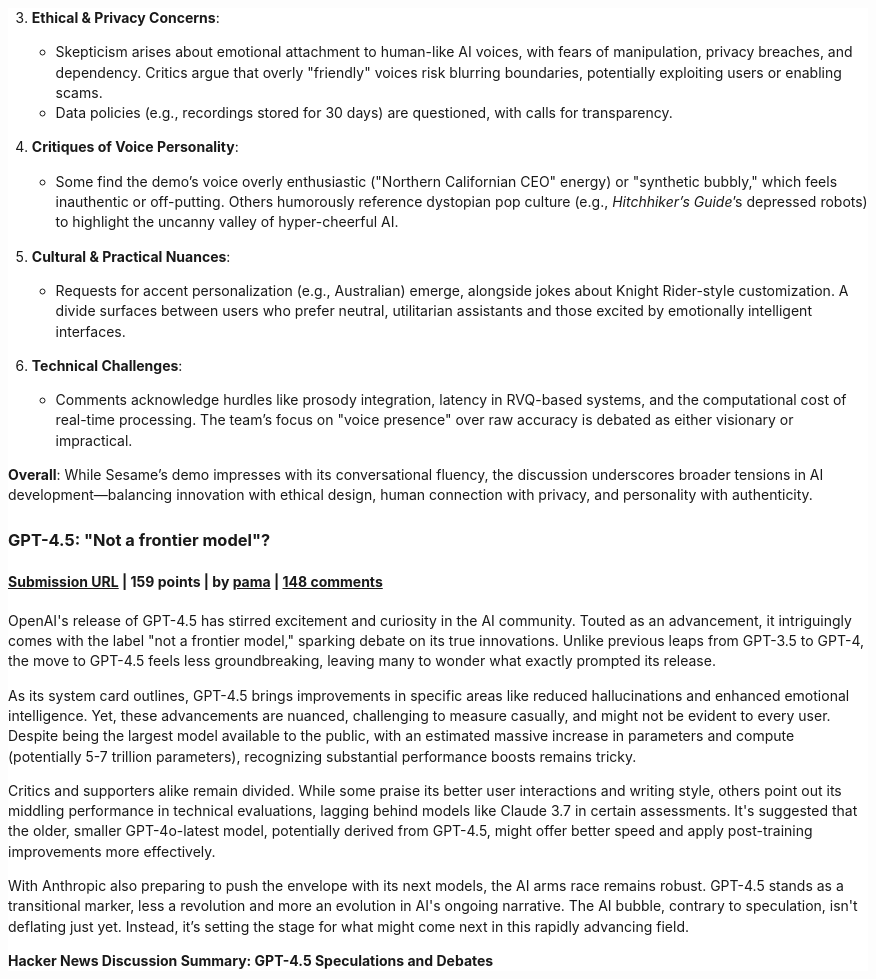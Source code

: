 3. **Ethical & Privacy Concerns**:  
   - Skepticism arises about emotional attachment to human-like AI voices, with fears of manipulation, privacy breaches, and dependency. Critics argue that overly "friendly" voices risk blurring boundaries, potentially exploiting users or enabling scams.  
   - Data policies (e.g., recordings stored for 30 days) are questioned, with calls for transparency.

4. **Critiques of Voice Personality**:  
   - Some find the demo’s voice overly enthusiastic ("Northern Californian CEO" energy) or "synthetic bubbly," which feels inauthentic or off-putting. Others humorously reference dystopian pop culture (e.g., *Hitchhiker’s Guide*’s depressed robots) to highlight the uncanny valley of hyper-cheerful AI.

5. **Cultural & Practical Nuances**:  
   - Requests for accent personalization (e.g., Australian) emerge, alongside jokes about Knight Rider-style customization. A divide surfaces between users who prefer neutral, utilitarian assistants and those excited by emotionally intelligent interfaces.

6. **Technical Challenges**:  
   - Comments acknowledge hurdles like prosody integration, latency in RVQ-based systems, and the computational cost of real-time processing. The team’s focus on "voice presence" over raw accuracy is debated as either visionary or impractical.

**Overall**: While Sesame’s demo impresses with its conversational fluency, the discussion underscores broader tensions in AI development—balancing innovation with ethical design, human connection with privacy, and personality with authenticity.

### GPT-4.5: "Not a frontier model"?

#### [Submission URL](https://www.interconnects.ai/p/gpt-45-not-a-frontier-model) | 159 points | by [pama](https://news.ycombinator.com/user?id=pama) | [148 comments](https://news.ycombinator.com/item?id=43230965)

OpenAI's release of GPT-4.5 has stirred excitement and curiosity in the AI community. Touted as an advancement, it intriguingly comes with the label "not a frontier model," sparking debate on its true innovations. Unlike previous leaps from GPT-3.5 to GPT-4, the move to GPT-4.5 feels less groundbreaking, leaving many to wonder what exactly prompted its release.

As its system card outlines, GPT-4.5 brings improvements in specific areas like reduced hallucinations and enhanced emotional intelligence. Yet, these advancements are nuanced, challenging to measure casually, and might not be evident to every user. Despite being the largest model available to the public, with an estimated massive increase in parameters and compute (potentially 5-7 trillion parameters), recognizing substantial performance boosts remains tricky.

Critics and supporters alike remain divided. While some praise its better user interactions and writing style, others point out its middling performance in technical evaluations, lagging behind models like Claude 3.7 in certain assessments. It's suggested that the older, smaller GPT-4o-latest model, potentially derived from GPT-4.5, might offer better speed and apply post-training improvements more effectively.

With Anthropic also preparing to push the envelope with its next models, the AI arms race remains robust. GPT-4.5 stands as a transitional marker, less a revolution and more an evolution in AI's ongoing narrative. The AI bubble, contrary to speculation, isn't deflating just yet. Instead, it’s setting the stage for what might come next in this rapidly advancing field.

**Hacker News Discussion Summary: GPT-4.5 Speculations and Debates**  
